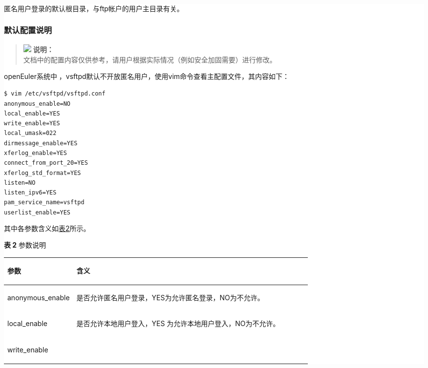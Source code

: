 <td class="cellrowborder" valign="top" width="73.83999999999999%" headers="mcps1.2.3.1.2 "><p id="p25371248172114"><a name="p25371248172114"></a><a name="p25371248172114"></a>匿名用户登录的默认根目录，与ftp帐户的用户主目录有关。</p>
</td>
</tr>
</tbody>
</table>


### 默认配置说明

>![](./public_sys-resources/icon-note.gif) **说明：**   
>文档中的配置内容仅供参考，请用户根据实际情况（例如安全加固需要）进行修改。  

openEuler系统中 ，vsftpd默认不开放匿名用户，使用vim命令查看主配置文件，其内容如下：

```
$ vim /etc/vsftpd/vsftpd.conf
anonymous_enable=NO
local_enable=YES
write_enable=YES
local_umask=022
dirmessage_enable=YES
xferlog_enable=YES
connect_from_port_20=YES
xferlog_std_format=YES
listen=NO
listen_ipv6=YES
pam_service_name=vsftpd
userlist_enable=YES
```

其中各参数含义如[表2](#table18185162512499)所示。

**表 2**  参数说明

<a name="table18185162512499"></a>
<table><thead align="left"><tr id="row101877257495"><th class="cellrowborder" valign="top" width="22.78%" id="mcps1.2.3.1.1"><p id="p21871725144910"><a name="p21871725144910"></a><a name="p21871725144910"></a>参数</p>
</th>
<th class="cellrowborder" valign="top" width="77.22%" id="mcps1.2.3.1.2"><p id="p19187162564910"><a name="p19187162564910"></a><a name="p19187162564910"></a>含义</p>
</th>
</tr>
</thead>
<tbody><tr id="row3187425134916"><td class="cellrowborder" valign="top" width="22.78%" headers="mcps1.2.3.1.1 "><p id="p4968173712497"><a name="p4968173712497"></a><a name="p4968173712497"></a>anonymous_enable</p>
</td>
<td class="cellrowborder" valign="top" width="77.22%" headers="mcps1.2.3.1.2 "><p id="p74773423490"><a name="p74773423490"></a><a name="p74773423490"></a>是否允许匿名用户登录，YES为允许匿名登录，NO为不允许。</p>
</td>
</tr>
<tr id="row19187225114911"><td class="cellrowborder" valign="top" width="22.78%" headers="mcps1.2.3.1.1 "><p id="p8968237174919"><a name="p8968237174919"></a><a name="p8968237174919"></a>local_enable</p>
</td>
<td class="cellrowborder" valign="top" width="77.22%" headers="mcps1.2.3.1.2 "><p id="p104782422495"><a name="p104782422495"></a><a name="p104782422495"></a>是否允许本地用户登入，YES 为允许本地用户登入，NO为不允许。</p>
</td>
</tr>
<tr id="row1418772574910"><td class="cellrowborder" valign="top" width="22.78%" headers="mcps1.2.3.1.1 "><p id="p8968737114910"><a name="p8968737114910"></a><a name="p8968737114910"></a>write_enable</p>
</td>